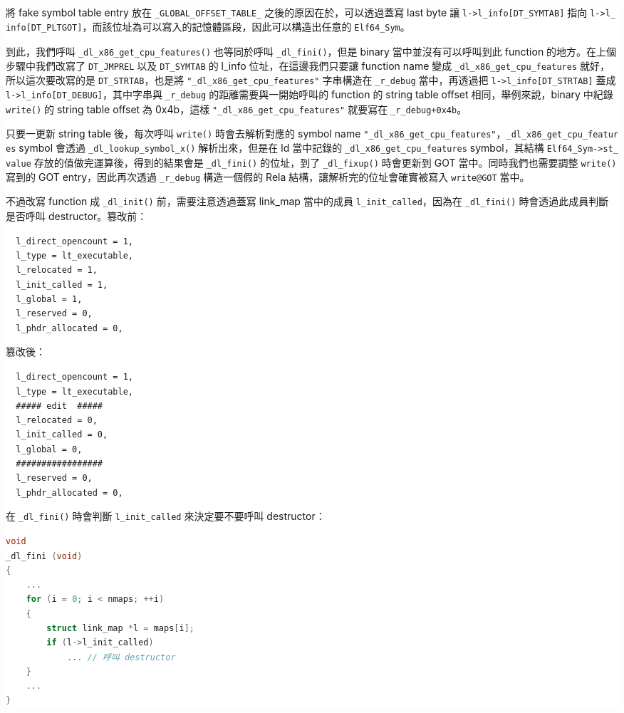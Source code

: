 

將 fake symbol table entry 放在 `_GLOBAL_OFFSET_TABLE_` 之後的原因在於，可以透過蓋寫 last byte 讓 `l->l_info[DT_SYMTAB]` 指向 `l->l_info[DT_PLTGOT]`，而該位址為可以寫入的記憶體區段，因此可以構造出任意的 `Elf64_Sym`。

到此，我們呼叫 `_dl_x86_get_cpu_features()` 也等同於呼叫 `_dl_fini()`，但是 binary 當中並沒有可以呼叫到此 function 的地方。在上個步驟中我們改寫了 `DT_JMPREL` 以及 `DT_SYMTAB` 的 l_info 位址，在這邊我們只要讓 function name 變成 `_dl_x86_get_cpu_features` 就好，所以這次要改寫的是 `DT_STRTAB`，也是將 `"_dl_x86_get_cpu_features"` 字串構造在 `_r_debug` 當中，再透過把 `l->l_info[DT_STRTAB]` 蓋成 `l->l_info[DT_DEBUG]`，其中字串與 `_r_debug` 的距離需要與一開始呼叫的 function 的 string table offset 相同，舉例來說，binary 中紀錄 `write()` 的 string table offset 為 0x4b，這樣 `"_dl_x86_get_cpu_features"` 就要寫在 `_r_debug+0x4b`。



只要一更新 string table 後，每次呼叫 `write()` 時會去解析對應的 symbol name `"_dl_x86_get_cpu_features"`，`_dl_x86_get_cpu_features` symbol 會透過 `_dl_lookup_symbol_x()` 解析出來，但是在 ld 當中記錄的 `_dl_x86_get_cpu_features` symbol，其結構 `Elf64_Sym->st_value` 存放的值做完運算後，得到的結果會是 `_dl_fini()` 的位址，到了 `_dl_fixup()` 時會更新到 GOT 當中。同時我們也需要調整 `write()` 寫到的 GOT entry，因此再次透過  `_r_debug` 構造一個假的 Rela 結構，讓解析完的位址會確實被寫入 `write@GOT` 當中。



不過改寫 function 成 `_dl_init()` 前，需要注意透過蓋寫 link_map 當中的成員 `l_init_called`，因為在 `_dl_fini()` 時會透過此成員判斷是否呼叫 destructor。篡改前：

```shell
  l_direct_opencount = 1,
  l_type = lt_executable,
  l_relocated = 1,
  l_init_called = 1,
  l_global = 1,
  l_reserved = 0,
  l_phdr_allocated = 0,
```

篡改後：

```shell
  l_direct_opencount = 1,
  l_type = lt_executable,
  ##### edit  #####
  l_relocated = 0,
  l_init_called = 0,
  l_global = 0,
  #################
  l_reserved = 0,
  l_phdr_allocated = 0,
```

在 `_dl_fini()` 時會判斷 `l_init_called` 來決定要不要呼叫 destructor：

```c
void
_dl_fini (void)
{
    ...
    for (i = 0; i < nmaps; ++i)
    {
        struct link_map *l = maps[i];
        if (l->l_init_called)
            ... // 呼叫 destructor
    }
    ...
}
```
